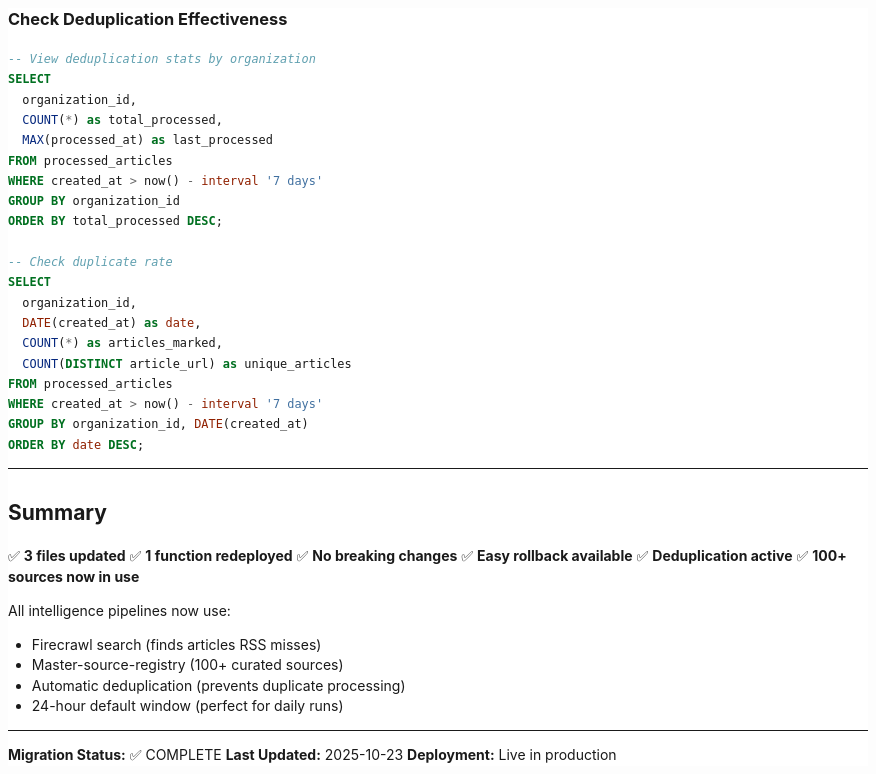 ### Check Deduplication Effectiveness
```sql
-- View deduplication stats by organization
SELECT
  organization_id,
  COUNT(*) as total_processed,
  MAX(processed_at) as last_processed
FROM processed_articles
WHERE created_at > now() - interval '7 days'
GROUP BY organization_id
ORDER BY total_processed DESC;

-- Check duplicate rate
SELECT
  organization_id,
  DATE(created_at) as date,
  COUNT(*) as articles_marked,
  COUNT(DISTINCT article_url) as unique_articles
FROM processed_articles
WHERE created_at > now() - interval '7 days'
GROUP BY organization_id, DATE(created_at)
ORDER BY date DESC;
```

---

## Summary

✅ **3 files updated**
✅ **1 function redeployed**
✅ **No breaking changes**
✅ **Easy rollback available**
✅ **Deduplication active**
✅ **100+ sources now in use**

All intelligence pipelines now use:
- Firecrawl search (finds articles RSS misses)
- Master-source-registry (100+ curated sources)
- Automatic deduplication (prevents duplicate processing)
- 24-hour default window (perfect for daily runs)

---

**Migration Status:** ✅ COMPLETE
**Last Updated:** 2025-10-23
**Deployment:** Live in production
